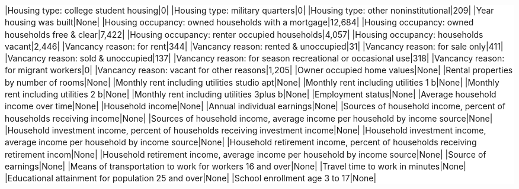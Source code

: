 |Housing type: college student housing|0|
|Housing type: military quarters|0|
|Housing type: other noninstitutional|209|
|Year housing was built|None|
|Housing occupancy: owned households with a mortgage|12,684|
|Housing occupancy: owned households free & clear|7,422|
|Housing occupancy: renter occupied households|4,057|
|Housing occupancy: households vacant|2,446|
|Vancancy reason: for rent|344|
|Vancancy reason: rented & unoccupied|31|
|Vancancy reason: for sale only|411|
|Vancancy reason: sold & unoccupied|137|
|Vancancy reason: for season recreational or occasional use|318|
|Vancancy reason: for migrant workers|0|
|Vancancy reason: vacant for other reasons|1,205|
|Owner occupied home values|None|
|Rental properties by number of rooms|None|
|Monthly rent including utilities studio apt|None|
|Monthly rent including utilities 1 b|None|
|Monthly rent including utilities 2 b|None|
|Monthly rent including utilities 3plus b|None|
|Employment status|None|
|Average household income over time|None|
|Household income|None|
|Annual individual earnings|None|
|Sources of household income, percent of households receiving income|None|
|Sources of household income, average income per household by income source|None|
|Household investment income, percent of households receiving investment income|None|
|Household investment income, average income per household by income source|None|
|Household retirement income, percent of households receiving retirement incom|None|
|Household retirement income, average income per household by income source|None|
|Source of earnings|None|
|Means of transportation to work for workers 16 and over|None|
|Travel time to work in minutes|None|
|Educational attainment for population 25 and over|None|
|School enrollment age 3 to 17|None|
